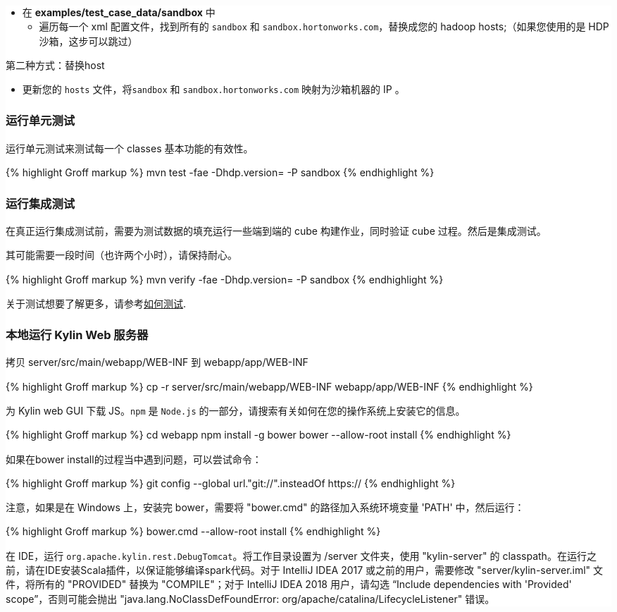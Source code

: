  * 在 **examples/test_case_data/sandbox** 中
   * 遍历每一个 xml 配置文件，找到所有的 `sandbox` 和 `sandbox.hortonworks.com`，替换成您的 hadoop hosts;（如果您使用的是 HDP 沙箱，这步可以跳过）

第二种方式：替换host

* 更新您的 `hosts` 文件，将`sandbox` 和 `sandbox.hortonworks.com` 映射为沙箱机器的 IP 。

### 运行单元测试
运行单元测试来测试每一个 classes 基本功能的有效性。

{% highlight Groff markup %}
mvn test -fae -Dhdp.version=<hdp-version> -P sandbox
{% endhighlight %}

### 运行集成测试
在真正运行集成测试前，需要为测试数据的填充运行一些端到端的 cube 构建作业，同时验证 cube 过程。然后是集成测试。

其可能需要一段时间（也许两个小时），请保持耐心。
 
{% highlight Groff markup %}
mvn verify -fae -Dhdp.version=<hdp-version> -P sandbox
{% endhighlight %}

关于测试想要了解更多，请参考[如何测试](/cn/development/howto_test.html).

### 本地运行 Kylin Web 服务器

拷贝 server/src/main/webapp/WEB-INF 到 webapp/app/WEB-INF 

{% highlight Groff markup %}
cp -r server/src/main/webapp/WEB-INF webapp/app/WEB-INF 
{% endhighlight %}

为 Kylin web GUI 下载 JS。`npm` 是 `Node.js` 的一部分，请搜索有关如何在您的操作系统上安装它的信息。

{% highlight Groff markup %}
cd webapp
npm install -g bower
bower --allow-root install
{% endhighlight %}

如果在bower install的过程当中遇到问题，可以尝试命令：

{% highlight Groff markup %}
git config --global url."git://".insteadOf https://
{% endhighlight %}

注意，如果是在 Windows 上，安装完 bower，需要将 "bower.cmd" 的路径加入系统环境变量 'PATH' 中，然后运行：

{% highlight Groff markup %}
bower.cmd --allow-root install
{% endhighlight %}

在 IDE，运行 `org.apache.kylin.rest.DebugTomcat`。将工作目录设置为 /server 文件夹，使用 "kylin-server" 的 classpath。在运行之前，请在IDE安装Scala插件，以保证能够编译spark代码。对于 IntelliJ IDEA  2017 或之前的用户，需要修改 "server/kylin-server.iml" 文件，将所有的 "PROVIDED" 替换为 "COMPILE"；对于 IntelliJ IDEA 2018 用户，请勾选 “Include dependencies with 'Provided' scope”，否则可能会抛出 "java.lang.NoClassDefFoundError: org/apache/catalina/LifecycleListener" 错误。
